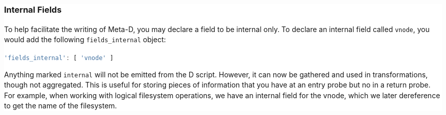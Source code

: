 ### Internal Fields

To help facilitate the writing of Meta-D, you may declare a field to be internal only. To declare an internal field called `vnode`, you would add the following `fields_internal` object:

```javascript
'fields_internal': [ 'vnode' ]
```

Anything marked `internal` will not be emitted from the D script. However, it can now be gathered and used in transformations, though not aggregated. This is useful for storing pieces of information that you have at an entry probe but no in a return probe. For example, when working with logical filesystem operations, we have an internal field for the vnode, which we later dereference to get the name of the filesystem.
